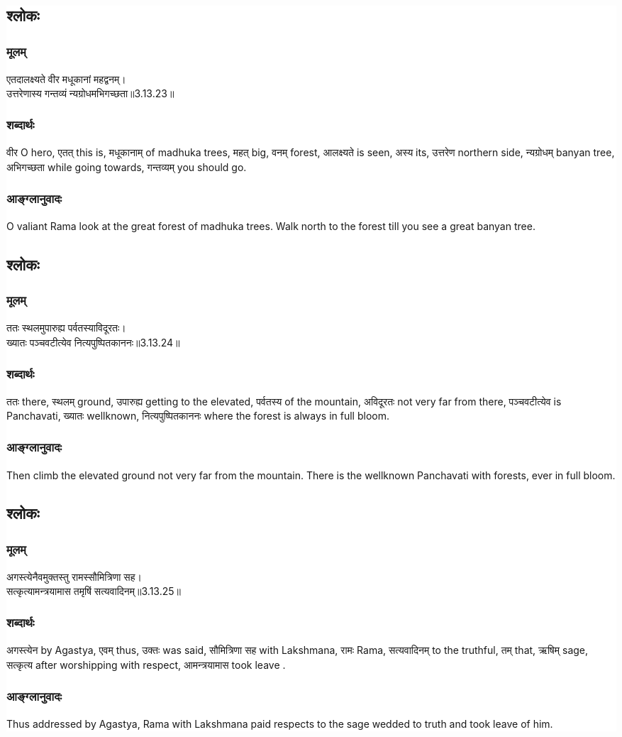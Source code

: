 

## श्लोकः
### मूलम्
एतदालक्ष्यते वीर मधूकानां महद्वनम्।  
उत्तरेणास्य गन्तव्यं न्यग्रोधमभिगच्छता॥3.13.23॥

### शब्दार्थः
वीर O hero, एतत् this is, मधूकानाम् of madhuka trees, महत् big, वनम् forest, आलक्ष्यते is seen, अस्य its, उत्तरेण northern side, न्यग्रोधम् banyan tree, अभिगच्छता while going towards, गन्तव्यम् you should go.

### आङ्ग्लानुवादः
O valiant Rama look at the great forest of madhuka trees. Walk north to the forest till you see a great banyan tree.



## श्लोकः
### मूलम्
ततः स्थलमुपारुह्य पर्वतस्याविदूरतः।  
ख्यातः पञ्चवटीत्येव नित्यपुष्पितकाननः॥3.13.24॥

### शब्दार्थः
ततः there, स्थलम् ground, उपारुह्य getting to the elevated, पर्वतस्य of the mountain, अविदूरतः not very far from there, पञ्चवटीत्येव is Panchavati, ख्यातः wellknown, नित्यपुष्पितकाननः  where the forest is always in full bloom.

### आङ्ग्लानुवादः
Then climb the elevated ground not very far from the mountain. There is the wellknown Panchavati with forests, ever in full bloom.



## श्लोकः
### मूलम्
अगस्त्येनैवमुक्तस्तु रामस्सौमित्रिणा सह।  
सत्कृत्यामन्त्रयामास तमृषिं सत्यवादिनम्॥3.13.25॥

### शब्दार्थः
अगस्त्येन by Agastya, एवम् thus, उक्तः was said, सौमित्रिणा सह with Lakshmana, रामः Rama, सत्यवादिनम्  to the truthful, तम् that, ऋषिम् sage, सत्कृत्य after worshipping with respect, आमन्त्रयामास took leave .

### आङ्ग्लानुवादः
Thus addressed by Agastya,  Rama with Lakshmana paid respects to the sage wedded to truth and took leave of him.
